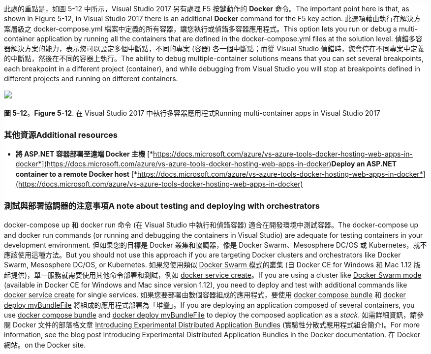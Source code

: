 <span data-ttu-id="ff2b8-287">此處的重點是，如圖 5-12 中所示，Visual Studio 2017 另有處理 F5 按鍵動作的 **Docker** 命令。</span><span class="sxs-lookup"><span data-stu-id="ff2b8-287">The important point here is that, as shown in Figure 5-12, in Visual Studio 2017 there is an additional **Docker** command for the F5 key action.</span></span> <span data-ttu-id="ff2b8-288">此選項藉由執行在解決方案層級之 docker-compose.yml 檔案中定義的所有容器，讓您執行或偵錯多容器應用程式。</span><span class="sxs-lookup"><span data-stu-id="ff2b8-288">This option lets you run or debug a multi-container application by running all the containers that are defined in the docker-compose.yml files at the solution level.</span></span> <span data-ttu-id="ff2b8-289">偵錯多容器解決方案的能力，表示您可以設定多個中斷點，不同的專案 (容器) 各一個中斷點；而從 Visual Studio 偵錯時，您會停在不同專案中定義的中斷點，然後在不同的容器上執行。</span><span class="sxs-lookup"><span data-stu-id="ff2b8-289">The ability to debug multiple-container solutions means that you can set several breakpoints, each breakpoint in a different project (container), and while debugging from Visual Studio you will stop at breakpoints defined in different projects and running on different containers.</span></span>

![](./media/image16.png)

<span data-ttu-id="ff2b8-290">**圖 5-12**。</span><span class="sxs-lookup"><span data-stu-id="ff2b8-290">**Figure 5-12**.</span></span> <span data-ttu-id="ff2b8-291">在 Visual Studio 2017 中執行多容器應用程式</span><span class="sxs-lookup"><span data-stu-id="ff2b8-291">Running multi-container apps in Visual Studio 2017</span></span>

### <a name="additional-resources"></a><span data-ttu-id="ff2b8-292">其他資源</span><span class="sxs-lookup"><span data-stu-id="ff2b8-292">Additional resources</span></span>

-   <span data-ttu-id="ff2b8-293">**將 ASP.NET 容器部署至遠端 Docker 主機**
    [*https://docs.microsoft.com/azure/vs-azure-tools-docker-hosting-web-apps-in-docker*](https://docs.microsoft.com/azure/vs-azure-tools-docker-hosting-web-apps-in-docker)</span><span class="sxs-lookup"><span data-stu-id="ff2b8-293">**Deploy an ASP.NET container to a remote Docker host**
[*https://docs.microsoft.com/azure/vs-azure-tools-docker-hosting-web-apps-in-docker*](https://docs.microsoft.com/azure/vs-azure-tools-docker-hosting-web-apps-in-docker)</span></span>

### <a name="a-note-about-testing-and-deploying-with-orchestrators"></a><span data-ttu-id="ff2b8-294">測試與部署協調器的注意事項</span><span class="sxs-lookup"><span data-stu-id="ff2b8-294">A note about testing and deploying with orchestrators</span></span>

<span data-ttu-id="ff2b8-295">docker-compose up 和 docker run 命令 (在 Visual Studio 中執行和偵錯容器) 適合在開發環境中測試容器。</span><span class="sxs-lookup"><span data-stu-id="ff2b8-295">The docker-compose up and docker run commands (or running and debugging the containers in Visual Studio) are adequate for testing containers in your development environment.</span></span> <span data-ttu-id="ff2b8-296">但如果您的目標是 Docker 叢集和協調器，像是 Docker Swarm、Mesosphere DC/OS 或 Kubernetes，就不應該使用這種方法。</span><span class="sxs-lookup"><span data-stu-id="ff2b8-296">But you should not use this approach if you are targeting Docker clusters and orchestrators like Docker Swarm, Mesosphere DC/OS, or Kubernetes.</span></span> <span data-ttu-id="ff2b8-297">如果您使用類似 [Docker Swarm 模式](https://docs.docker.com/engine/swarm/)的叢集 (自 Docker CE for Windows 和 Mac 1.12 版起提供)，單一服務就需要使用其他命令部署和測試，例如 [docker service create](https://docs.docker.com/engine/reference/commandline/service_create/)。</span><span class="sxs-lookup"><span data-stu-id="ff2b8-297">If you are using a cluster like [Docker Swarm mode](https://docs.docker.com/engine/swarm/) (available in Docker CE for Windows and Mac since version 1.12), you need to deploy and test with additional commands like [docker service create](https://docs.docker.com/engine/reference/commandline/service_create/) for single services.</span></span> <span data-ttu-id="ff2b8-298">如果您要部署由數個容器組成的應用程式，要使用 [docker compose bundle](https://docs.docker.com/compose/reference/bundle/) 和 [docker deploy myBundleFile](https://docs.docker.com/engine/reference/commandline/deploy/) 將組成的應用程式部署為「堆疊」。</span><span class="sxs-lookup"><span data-stu-id="ff2b8-298">If you are deploying an application composed of several containers, you use [docker compose bundle](https://docs.docker.com/compose/reference/bundle/) and [docker deploy myBundleFile](https://docs.docker.com/engine/reference/commandline/deploy/) to deploy the composed application as a *stack*.</span></span> <span data-ttu-id="ff2b8-299">如需詳細資訊，請參閱 Docker 文件的部落格文章 [Introducing Experimental Distributed Application Bundles](https://blog.docker.com/2016/06/docker-app-bundle/) (實驗性分散式應用程式組合簡介)。</span><span class="sxs-lookup"><span data-stu-id="ff2b8-299">For more information, see the blog post [Introducing Experimental Distributed Application Bundles](https://blog.docker.com/2016/06/docker-app-bundle/) in the Docker documentation.</span></span> <span data-ttu-id="ff2b8-300">在 Docker 網站。</span><span class="sxs-lookup"><span data-stu-id="ff2b8-300">on the Docker site.</span></span>
